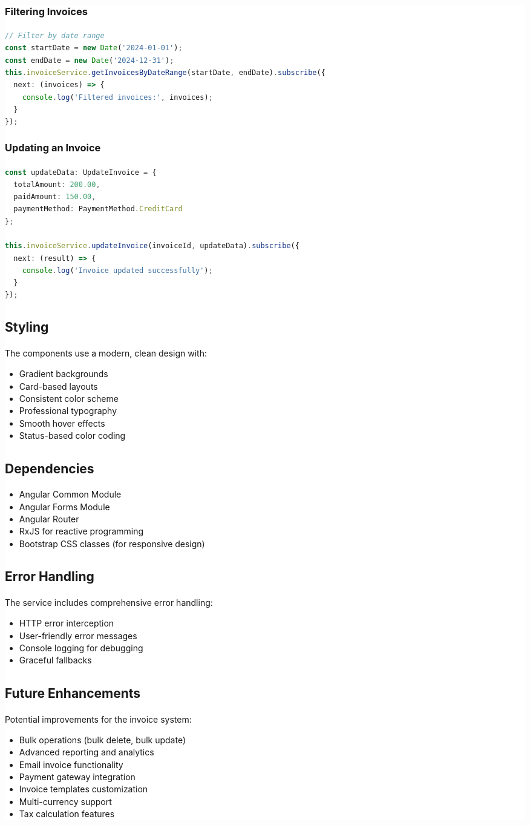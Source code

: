 ### Filtering Invoices
```typescript
// Filter by date range
const startDate = new Date('2024-01-01');
const endDate = new Date('2024-12-31');
this.invoiceService.getInvoicesByDateRange(startDate, endDate).subscribe({
  next: (invoices) => {
    console.log('Filtered invoices:', invoices);
  }
});
```

### Updating an Invoice
```typescript
const updateData: UpdateInvoice = {
  totalAmount: 200.00,
  paidAmount: 150.00,
  paymentMethod: PaymentMethod.CreditCard
};

this.invoiceService.updateInvoice(invoiceId, updateData).subscribe({
  next: (result) => {
    console.log('Invoice updated successfully');
  }
});
```

## Styling

The components use a modern, clean design with:
- Gradient backgrounds
- Card-based layouts
- Consistent color scheme
- Professional typography
- Smooth hover effects
- Status-based color coding

## Dependencies

- Angular Common Module
- Angular Forms Module
- Angular Router
- RxJS for reactive programming
- Bootstrap CSS classes (for responsive design)

## Error Handling

The service includes comprehensive error handling:
- HTTP error interception
- User-friendly error messages
- Console logging for debugging
- Graceful fallbacks

## Future Enhancements

Potential improvements for the invoice system:
- Bulk operations (bulk delete, bulk update)
- Advanced reporting and analytics
- Email invoice functionality
- Payment gateway integration
- Invoice templates customization
- Multi-currency support
- Tax calculation features 